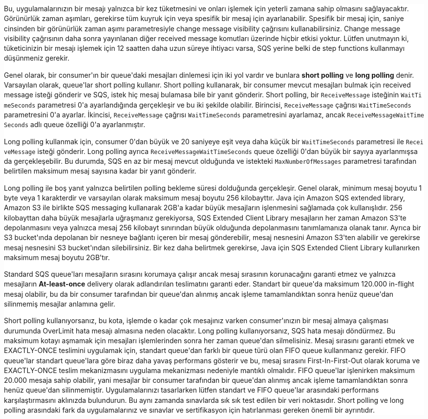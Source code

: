 Bu, uygulamalarınızın bir mesajı yalnızca bir kez tüketmesini ve onları işlemek için yeterli zamana sahip olmasını sağlayacaktır. Görünürlük zaman aşımları, gerekirse tüm kuyruk için veya spesifik bir mesaj için ayarlanabilir. Spesifik bir mesaj için, saniye cinsinden bir görünürlük zaman aşımı parametresiyle change message visibility çağrısını kullanabilirsiniz. Change message visibility çağrısının daha sonra yayınlanan diğer received message komutları üzerinde hiçbir etkisi yoktur. Lütfen unutmayın ki, tüketicinizin bir mesajı işlemek için 12 saatten daha uzun süreye ihtiyacı varsa, SQS yerine belki de step functions kullanmayı düşünmeniz gerekir.

Genel olarak, bir consumer'ın bir queue'daki mesajları dinlemesi için iki yol vardır ve bunlara **short polling** ve **long polling** denir. Varsayılan olarak, queue'lar short polling kullanır. Short polling kullanarak, bir consumer mevcut mesajları bulmak için received message isteği gönderir ve SQS, istek hiç mesaj bulamasa bile bir yanıt gönderir. Short polling, bir `ReceiveMessage` isteğinin `WaitTimeSeconds` parametresi 0'a ayarlandığında gerçekleşir ve bu iki şekilde olabilir. Birincisi, `ReceiveMessage` çağrısı `WaitTimeSeconds` parametresini 0'a ayarlar. İkincisi, `ReceiveMessage` çağrısı `WaitTimeSeconds` parametresini ayarlamaz, ancak `ReceiveMessageWaitTimeSeconds` adlı queue özelliği 0'a ayarlanmıştır.

Long polling kullanmak için, consumer 0'dan büyük ve 20 saniyeye eşit veya daha küçük bir `WaitTimeSeconds` parametresi ile `ReceiveMessage` isteği gönderir. Long polling ayrıca `ReceiveMessageWaitTimeSeconds` queue özelliği 0'dan büyük bir sayıya ayarlanmışsa da gerçekleşebilir. Bu durumda, SQS en az bir mesaj mevcut olduğunda ve istekteki `MaxNumberOfMessages` parametresi tarafından belirtilen maksimum mesaj sayısına kadar bir yanıt gönderir.

Long polling ile boş yanıt yalnızca belirtilen polling bekleme süresi dolduğunda gerçekleşir. Genel olarak, minimum mesaj boyutu 1 byte veya 1 karakterdir ve varsayılan olarak maksimum mesaj boyutu 256 kilobayttır. Java için Amazon SQS extended library, Amazon S3 ile birlikte SQS messaging kullanarak 2GB'a kadar büyük mesajların işlenmesini sağlamada çok kullanışlıdır. 256 kilobayttan daha büyük mesajlarla uğraşmanız gerekiyorsa, SQS Extended Client Library mesajların her zaman Amazon S3'te depolanmasını veya yalnızca mesaj 256 kilobayt sınırından büyük olduğunda depolanmasını tanımlamanıza olanak tanır. Ayrıca bir S3 bucket'ında depolanan bir nesneye bağlantı içeren bir mesaj gönderebilir, mesaj nesnesini Amazon S3'ten alabilir ve gerekirse mesaj nesnesini S3 bucket'ından silebilirsiniz. Bir kez daha belirtmek gerekirse, Java için SQS Extended Client Library kullanırken maksimum mesaj boyutu 2GB'tır.

Standard SQS queue'ları mesajların sırasını korumaya çalışır ancak mesaj sırasının korunacağını garanti etmez ve yalnızca mesajların **At-least-once** delivery olarak adlandırılan teslimatını garanti eder. Standart bir queue'da maksimum 120.000 in-flight mesaj olabilir, bu da bir consumer tarafından bir queue'dan alınmış ancak işleme tamamlandıktan sonra henüz queue'dan silinmemiş mesajlar anlamına gelir.

Short polling kullanıyorsanız, bu kota, işlemde o kadar çok mesajınız varken consumer'ınızın bir mesaj almaya çalışması durumunda OverLimit hata mesajı almasına neden olacaktır. Long polling kullanıyorsanız, SQS hata mesajı döndürmez. Bu maksimum kotayı aşmamak için mesajları işlemlerinden sonra her zaman queue'dan silmelisiniz. Mesaj sırasını garanti etmek ve EXACTLY-ONCE teslimini uygulamak için, standart queue'dan farklı bir queue türü olan FIFO queue kullanmanız gerekir. FIFO queue'lar standart queue'lara göre biraz daha yavaş performans gösterir ve bu, mesaj sırasını First-In-First-Out olarak koruma ve EXACTLY-ONCE teslim mekanizmasını uygulama mekanizması nedeniyle mantıklı olmalıdır. FIFO queue'lar işlenirken maksimum 20.000 mesaja sahip olabilir, yani mesajlar bir consumer tarafından bir queue'dan alınmış ancak işleme tamamlandıktan sonra henüz queue'dan silinmemiştir. Uygulamalarınızı tasarlarken lütfen standart ve FIFO queue'lar arasındaki performans karşılaştırmasını aklınızda bulundurun. Bu aynı zamanda sınavlarda sık sık test edilen bir veri noktasıdır. Short polling ve long polling arasındaki fark da uygulamalarınız ve sınavlar ve sertifikasyon için hatırlanması gereken önemli bir ayrıntıdır.
